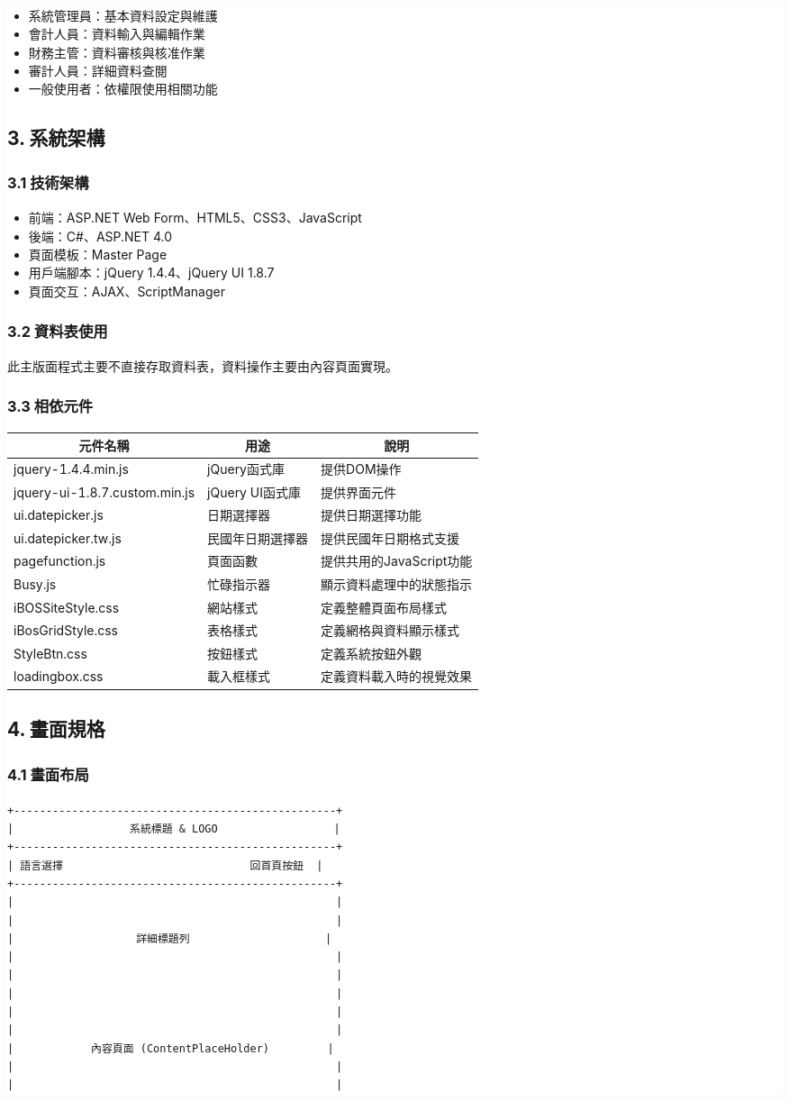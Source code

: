 - 系統管理員：基本資料設定與維護
- 會計人員：資料輸入與編輯作業
- 財務主管：資料審核與核准作業
- 審計人員：詳細資料查閱
- 一般使用者：依權限使用相關功能

## 3. 系統架構

### 3.1 技術架構

- 前端：ASP.NET Web Form、HTML5、CSS3、JavaScript
- 後端：C#、ASP.NET 4.0
- 頁面模板：Master Page
- 用戶端腳本：jQuery 1.4.4、jQuery UI 1.8.7
- 頁面交互：AJAX、ScriptManager

### 3.2 資料表使用

此主版面程式主要不直接存取資料表，資料操作主要由內容頁面實現。

### 3.3 相依元件

| 元件名稱 | 用途 | 說明 |
|---------|------|------|
| jquery-1.4.4.min.js | jQuery函式庫 | 提供DOM操作 |
| jquery-ui-1.8.7.custom.min.js | jQuery UI函式庫 | 提供界面元件 |
| ui.datepicker.js | 日期選擇器 | 提供日期選擇功能 |
| ui.datepicker.tw.js | 民國年日期選擇器 | 提供民國年日期格式支援 |
| pagefunction.js | 頁面函數 | 提供共用的JavaScript功能 |
| Busy.js | 忙碌指示器 | 顯示資料處理中的狀態指示 |
| iBOSSiteStyle.css | 網站樣式 | 定義整體頁面布局樣式 |
| iBosGridStyle.css | 表格樣式 | 定義網格與資料顯示樣式 |
| StyleBtn.css | 按鈕樣式 | 定義系統按鈕外觀 |
| loadingbox.css | 載入框樣式 | 定義資料載入時的視覺效果 |

## 4. 畫面規格

### 4.1 畫面布局

```
+--------------------------------------------------+
|                  系統標題 & LOGO                  |
+--------------------------------------------------+
| 語言選擇                             回首頁按鈕  |
+--------------------------------------------------+
|                                                  |
|                                                  |
|                   詳細標題列                     |
|                                                  |
|                                                  |
|                                                  |
|                                                  |
|                                                  |
|            內容頁面 (ContentPlaceHolder)         |
|                                                  |
|                                                  |
```